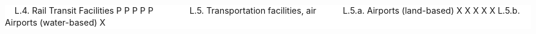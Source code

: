 </td><td> 

</td><td> 

</td></tr><tr><td>L.4.

</td><td>Rail Transit Facilities

</td><td>P

</td><td>P

</td><td>P

</td><td>P

</td><td>P

</td></tr><tr><td> 

</td><td> 

</td><td> 

</td><td> 

</td><td> 

</td><td> 

</td><td> 

</td></tr><tr><td>L.5.

</td><td>Transportation facilities, air

</td><td> 

</td><td> 

</td><td> 

</td><td> 

</td><td> 

</td></tr><tr><td>L.5.a.

</td><td>Airports (land-based)

</td><td>X

</td><td>X

</td><td>X

</td><td>X

</td><td>X

</td></tr><tr><td>L.5.b.

</td><td>Airports (water-based)

</td><td>X

